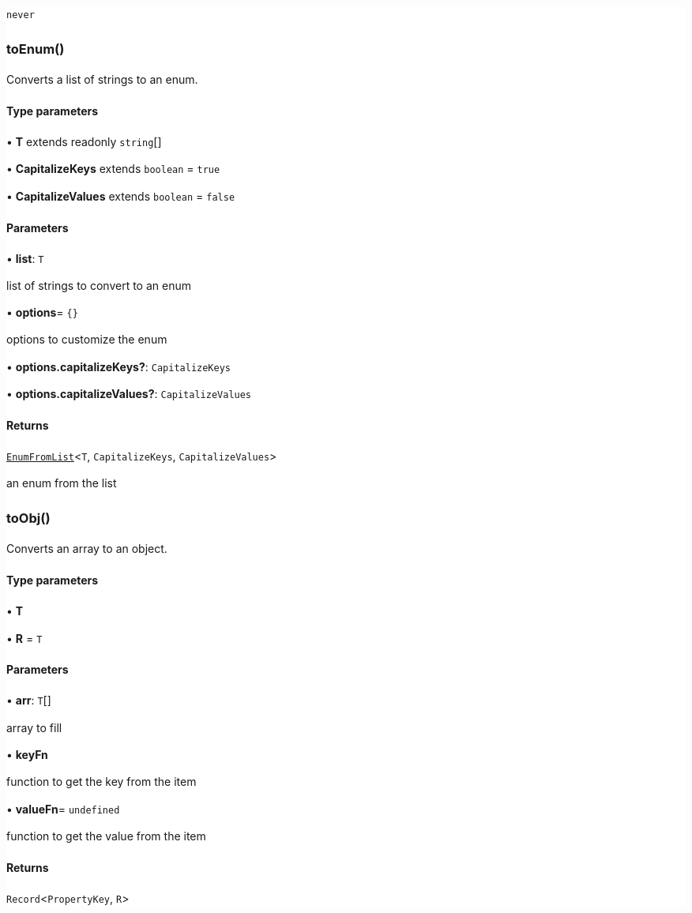 `never`

### toEnum()

Converts a list of strings to an enum.

#### Type parameters

• **T** extends readonly `string`[]

• **CapitalizeKeys** extends `boolean` = `true`

• **CapitalizeValues** extends `boolean` = `false`

#### Parameters

• **list**: `T`

list of strings to convert to an enum

• **options**= `{}`

options to customize the enum

• **options\.capitalizeKeys?**: `CapitalizeKeys`

• **options\.capitalizeValues?**: `CapitalizeValues`

#### Returns

[`EnumFromList`](../type-aliases/EnumFromList.md)\<`T`, `CapitalizeKeys`, `CapitalizeValues`\>

an enum from the list

### toObj()

Converts an array to an object.

#### Type parameters

• **T**

• **R** = `T`

#### Parameters

• **arr**: `T`[]

array to fill

• **keyFn**

function to get the key from the item

• **valueFn**= `undefined`

function to get the value from the item

#### Returns

`Record`\<`PropertyKey`, `R`\>
